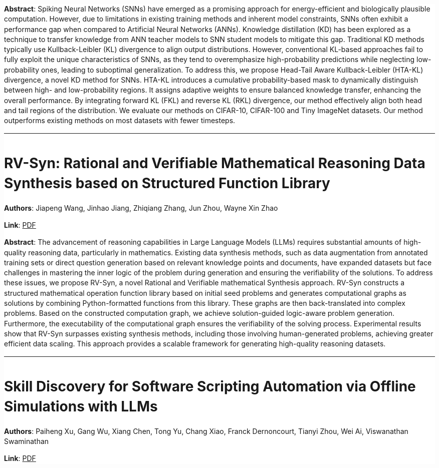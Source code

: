 **Abstract**: Spiking Neural Networks (SNNs) have emerged as a promising approach for energy-efficient and biologically plausible computation. However, due to limitations in existing training methods and inherent model constraints, SNNs often exhibit a performance gap when compared to Artificial Neural Networks (ANNs). Knowledge distillation (KD) has been explored as a technique to transfer knowledge from ANN teacher models to SNN student models to mitigate this gap. Traditional KD methods typically use Kullback-Leibler (KL) divergence to align output distributions. However, conventional KL-based approaches fail to fully exploit the unique characteristics of SNNs, as they tend to overemphasize high-probability predictions while neglecting low-probability ones, leading to suboptimal generalization. To address this, we propose Head-Tail Aware Kullback-Leibler (HTA-KL) divergence, a novel KD method for SNNs. HTA-KL introduces a cumulative probability-based mask to dynamically distinguish between high- and low-probability regions. It assigns adaptive weights to ensure balanced knowledge transfer, enhancing the overall performance. By integrating forward KL (FKL) and reverse KL (RKL) divergence, our method effectively align both head and tail regions of the distribution. We evaluate our methods on CIFAR-10, CIFAR-100 and Tiny ImageNet datasets. Our method outperforms existing methods on most datasets with fewer timesteps. 

---
# RV-Syn: Rational and Verifiable Mathematical Reasoning Data Synthesis based on Structured Function Library 

**Authors**: Jiapeng Wang, Jinhao Jiang, Zhiqiang Zhang, Jun Zhou, Wayne Xin Zhao  

**Link**: [PDF](https://arxiv.org/pdf/2504.20426)  

**Abstract**: The advancement of reasoning capabilities in Large Language Models (LLMs) requires substantial amounts of high-quality reasoning data, particularly in mathematics. Existing data synthesis methods, such as data augmentation from annotated training sets or direct question generation based on relevant knowledge points and documents, have expanded datasets but face challenges in mastering the inner logic of the problem during generation and ensuring the verifiability of the solutions. To address these issues, we propose RV-Syn, a novel Rational and Verifiable mathematical Synthesis approach. RV-Syn constructs a structured mathematical operation function library based on initial seed problems and generates computational graphs as solutions by combining Python-formatted functions from this library. These graphs are then back-translated into complex problems. Based on the constructed computation graph, we achieve solution-guided logic-aware problem generation. Furthermore, the executability of the computational graph ensures the verifiability of the solving process. Experimental results show that RV-Syn surpasses existing synthesis methods, including those involving human-generated problems, achieving greater efficient data scaling. This approach provides a scalable framework for generating high-quality reasoning datasets. 

---
# Skill Discovery for Software Scripting Automation via Offline Simulations with LLMs 

**Authors**: Paiheng Xu, Gang Wu, Xiang Chen, Tong Yu, Chang Xiao, Franck Dernoncourt, Tianyi Zhou, Wei Ai, Viswanathan Swaminathan  

**Link**: [PDF](https://arxiv.org/pdf/2504.20406)  
